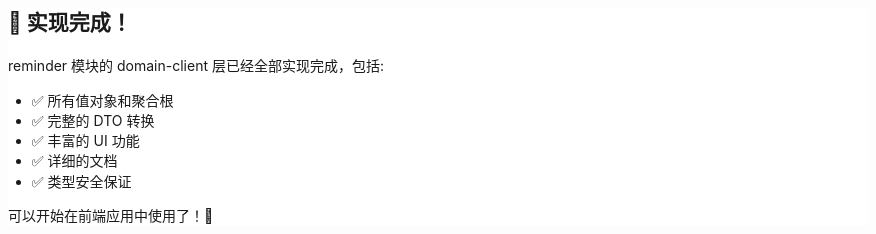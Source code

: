 
## 🎉 实现完成！

reminder 模块的 domain-client 层已经全部实现完成，包括:
- ✅ 所有值对象和聚合根
- ✅ 完整的 DTO 转换
- ✅ 丰富的 UI 功能
- ✅ 详细的文档
- ✅ 类型安全保证

可以开始在前端应用中使用了！🚀
